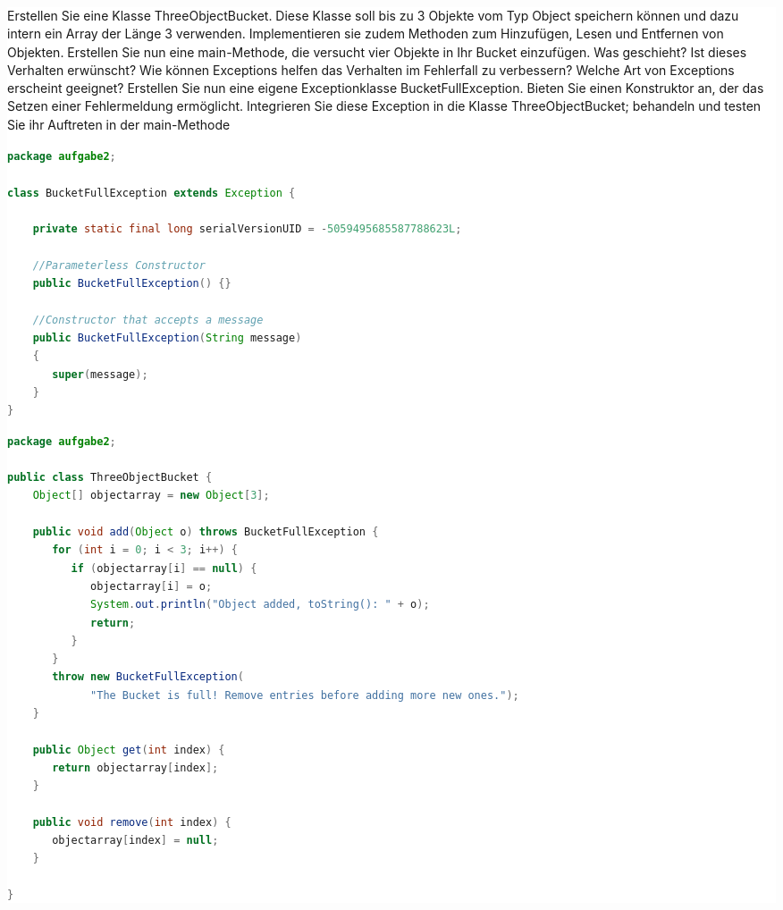 Erstellen Sie eine Klasse ThreeObjectBucket. Diese Klasse soll bis zu 3 Objekte vom Typ Object speichern können und dazu intern ein Array der Länge 3 verwenden. Implementieren sie zudem Methoden zum Hinzufügen, Lesen und Entfernen von Objekten. 
Erstellen Sie nun eine main-Methode, die versucht vier Objekte in Ihr Bucket einzufügen. Was geschieht? Ist dieses Verhalten erwünscht? Wie können Exceptions helfen das Verhalten im Fehlerfall zu verbessern? Welche Art von Exceptions erscheint geeignet? 
Erstellen Sie nun eine eigene Exceptionklasse BucketFullException. Bieten Sie einen Konstruktor an, der das Setzen einer Fehlermeldung ermöglicht. Integrieren Sie diese Exception in die Klasse ThreeObjectBucket; behandeln und testen Sie ihr Auftreten in der main-Methode

```java
package aufgabe2;  
  
class BucketFullException extends Exception {  
  
    private static final long serialVersionUID = -5059495685587788623L;  
  
    //Parameterless Constructor  
    public BucketFullException() {}  
  
    //Constructor that accepts a message  
    public BucketFullException(String message)  
    {  
       super(message);  
    }  
}
```

```java
package aufgabe2;  
  
public class ThreeObjectBucket {  
    Object[] objectarray = new Object[3];  
  
    public void add(Object o) throws BucketFullException {  
       for (int i = 0; i < 3; i++) {  
          if (objectarray[i] == null) {  
             objectarray[i] = o;  
             System.out.println("Object added, toString(): " + o);  
             return;  
          }  
       }  
       throw new BucketFullException(  
             "The Bucket is full! Remove entries before adding more new ones.");  
    }  
  
    public Object get(int index) {  
       return objectarray[index];  
    }  
  
    public void remove(int index) {  
       objectarray[index] = null;  
    }  
  
}
```
